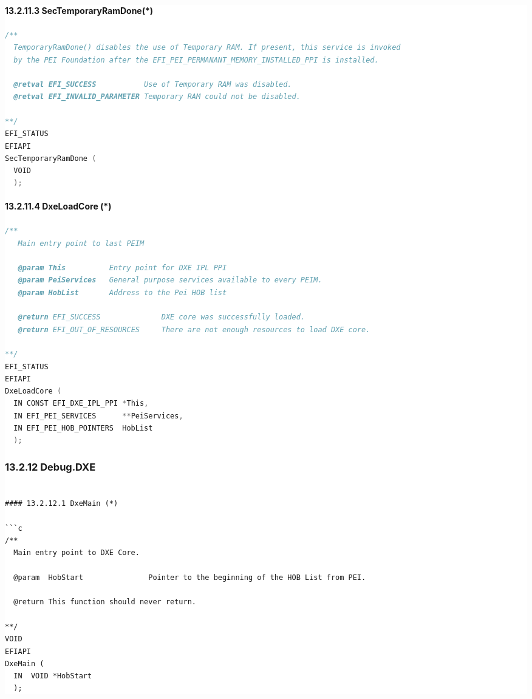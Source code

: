 #### 13.2.11.3 SecTemporaryRamDone(*)

```c
/**
  TemporaryRamDone() disables the use of Temporary RAM. If present, this service is invoked
  by the PEI Foundation after the EFI_PEI_PERMANANT_MEMORY_INSTALLED_PPI is installed.

  @retval EFI_SUCCESS           Use of Temporary RAM was disabled.
  @retval EFI_INVALID_PARAMETER Temporary RAM could not be disabled.

**/
EFI_STATUS
EFIAPI
SecTemporaryRamDone (
  VOID
  );
```

#### 13.2.11.4 DxeLoadCore (*)

```c
/**
   Main entry point to last PEIM

   @param This          Entry point for DXE IPL PPI
   @param PeiServices   General purpose services available to every PEIM.
   @param HobList       Address to the Pei HOB list

   @return EFI_SUCCESS              DXE core was successfully loaded.
   @return EFI_OUT_OF_RESOURCES     There are not enough resources to load DXE core.

**/
EFI_STATUS
EFIAPI
DxeLoadCore (
  IN CONST EFI_DXE_IPL_PPI *This,
  IN EFI_PEI_SERVICES      **PeiServices,
  IN EFI_PEI_HOB_POINTERS  HobList
  );
```

### 13.2.12 Debug.DXE
```

#### 13.2.12.1 DxeMain (*)

```c
/**
  Main entry point to DXE Core.

  @param  HobStart               Pointer to the beginning of the HOB List from PEI.

  @return This function should never return.

**/
VOID
EFIAPI
DxeMain (
  IN  VOID *HobStart
  );
```
